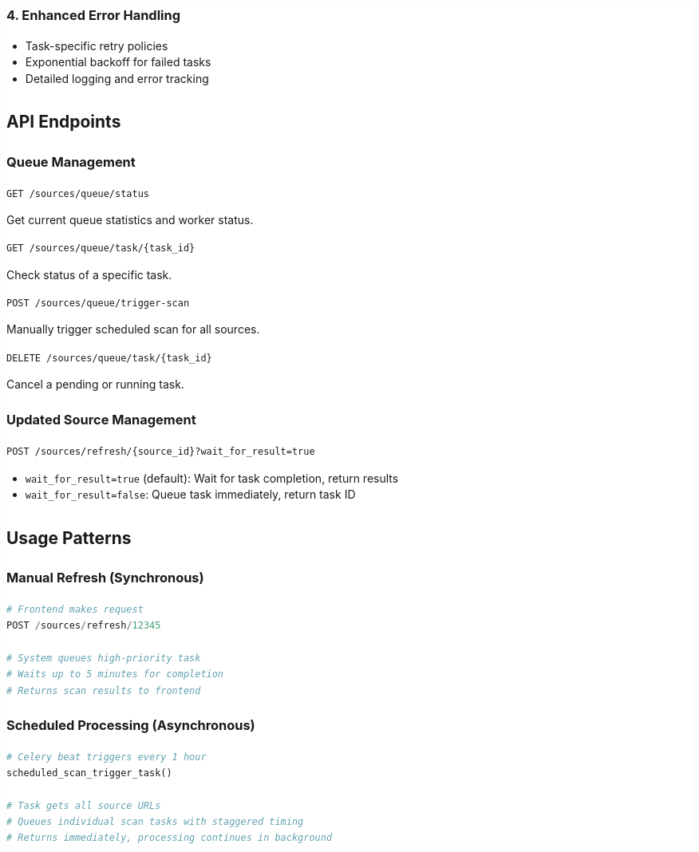 ### 4. **Enhanced Error Handling**
- Task-specific retry policies
- Exponential backoff for failed tasks
- Detailed logging and error tracking

## API Endpoints

### Queue Management

```http
GET /sources/queue/status
```
Get current queue statistics and worker status.

```http
GET /sources/queue/task/{task_id}
```
Check status of a specific task.

```http
POST /sources/queue/trigger-scan
```
Manually trigger scheduled scan for all sources.

```http
DELETE /sources/queue/task/{task_id}
```
Cancel a pending or running task.

### Updated Source Management

```http
POST /sources/refresh/{source_id}?wait_for_result=true
```
- `wait_for_result=true` (default): Wait for task completion, return results
- `wait_for_result=false`: Queue task immediately, return task ID

## Usage Patterns

### Manual Refresh (Synchronous)
```python
# Frontend makes request
POST /sources/refresh/12345

# System queues high-priority task
# Waits up to 5 minutes for completion
# Returns scan results to frontend
```

### Scheduled Processing (Asynchronous)  
```python
# Celery beat triggers every 1 hour
scheduled_scan_trigger_task()

# Task gets all source URLs
# Queues individual scan tasks with staggered timing
# Returns immediately, processing continues in background
```
